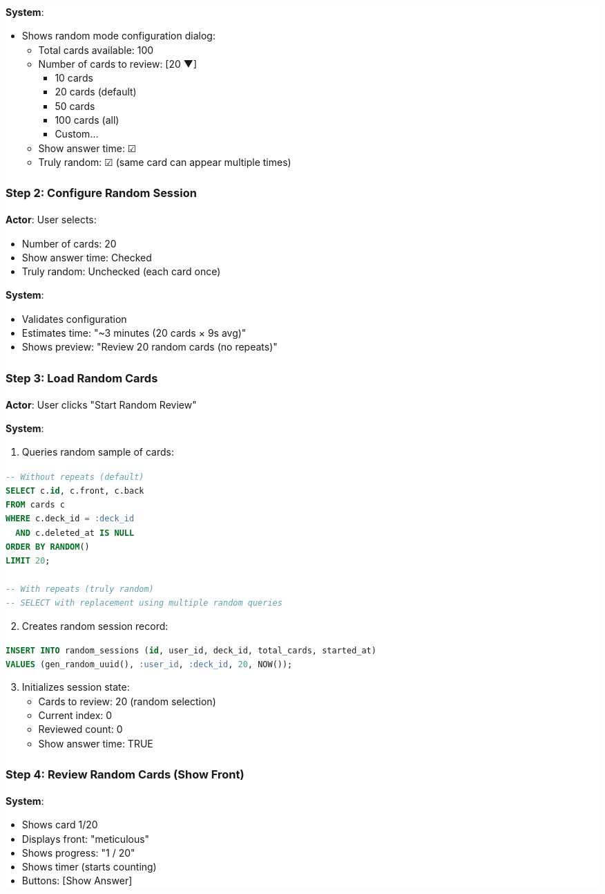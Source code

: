 **System**:
- Shows random mode configuration dialog:
  - Total cards available: 100
  - Number of cards to review: [20 ▼]
    - 10 cards
    - 20 cards (default)
    - 50 cards
    - 100 cards (all)
    - Custom...
  - Show answer time: ☑
  - Truly random: ☑ (same card can appear multiple times)

### Step 2: Configure Random Session
**Actor**: User selects:
- Number of cards: 20
- Show answer time: Checked
- Truly random: Unchecked (each card once)

**System**:
- Validates configuration
- Estimates time: "~3 minutes (20 cards × 9s avg)"
- Shows preview: "Review 20 random cards (no repeats)"

### Step 3: Load Random Cards
**Actor**: User clicks "Start Random Review"

**System**:
1. Queries random sample of cards:
```sql
-- Without repeats (default)
SELECT c.id, c.front, c.back
FROM cards c
WHERE c.deck_id = :deck_id
  AND c.deleted_at IS NULL
ORDER BY RANDOM()
LIMIT 20;

-- With repeats (truly random)
-- SELECT with replacement using multiple random queries
```

2. Creates random session record:
```sql
INSERT INTO random_sessions (id, user_id, deck_id, total_cards, started_at)
VALUES (gen_random_uuid(), :user_id, :deck_id, 20, NOW());
```

3. Initializes session state:
   - Cards to review: 20 (random selection)
   - Current index: 0
   - Reviewed count: 0
   - Show answer time: TRUE

### Step 4: Review Random Cards (Show Front)
**System**:
- Shows card 1/20
- Displays front: "meticulous"
- Shows progress: "1 / 20"
- Shows timer (starts counting)
- Buttons: [Show Answer]
